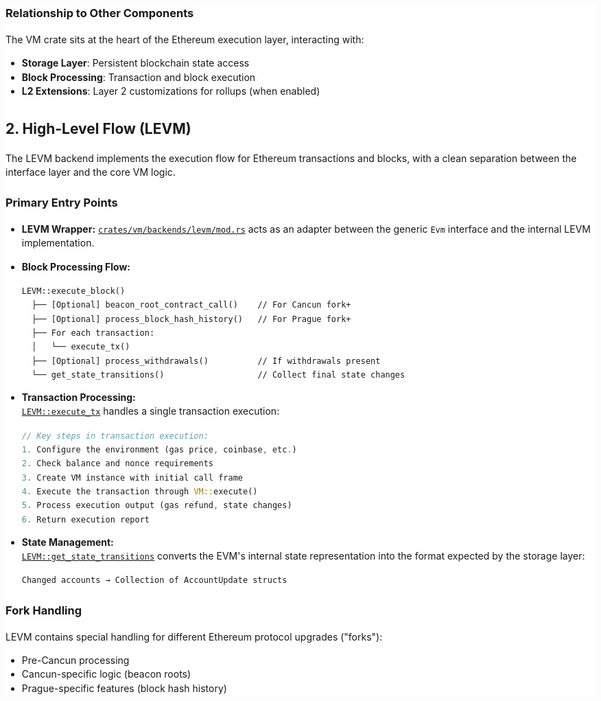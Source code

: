 ### Relationship to Other Components

The VM crate sits at the heart of the Ethereum execution layer, interacting with:
- **Storage Layer**: Persistent blockchain state access
- **Block Processing**: Transaction and block execution
- **L2 Extensions**: Layer 2 customizations for rollups (when enabled)

## 2. High-Level Flow (LEVM)

The LEVM backend implements the execution flow for Ethereum transactions and blocks, with a clean separation between the interface layer and the core VM logic.

### Primary Entry Points

- **LEVM Wrapper:** [`crates/vm/backends/levm/mod.rs`](./backends/levm/mod.rs) acts as an adapter between the generic `Evm` interface and the internal LEVM implementation.

- **Block Processing Flow:**
  ```
  LEVM::execute_block()
    ├── [Optional] beacon_root_contract_call()    // For Cancun fork+
    ├── [Optional] process_block_hash_history()   // For Prague fork+
    ├── For each transaction:
    │   └── execute_tx()
    ├── [Optional] process_withdrawals()          // If withdrawals present
    └── get_state_transitions()                   // Collect final state changes
  ```

- **Transaction Processing:**  
  [`LEVM::execute_tx`](./backends/levm/mod.rs#L148) handles a single transaction execution:
  ```rust
  // Key steps in transaction execution:
  1. Configure the environment (gas price, coinbase, etc.)
  2. Check balance and nonce requirements
  3. Create VM instance with initial call frame
  4. Execute the transaction through VM::execute()
  5. Process execution output (gas refund, state changes)
  6. Return execution report
  ```

- **State Management:**  
  [`LEVM::get_state_transitions`](./backends/levm/mod.rs#L215) converts the EVM's internal state representation into the format expected by the storage layer:
  ```
  Changed accounts → Collection of AccountUpdate structs
  ```

### Fork Handling

LEVM contains special handling for different Ethereum protocol upgrades ("forks"):

- Pre-Cancun processing
- Cancun-specific logic (beacon roots)
- Prague-specific features (block hash history)
